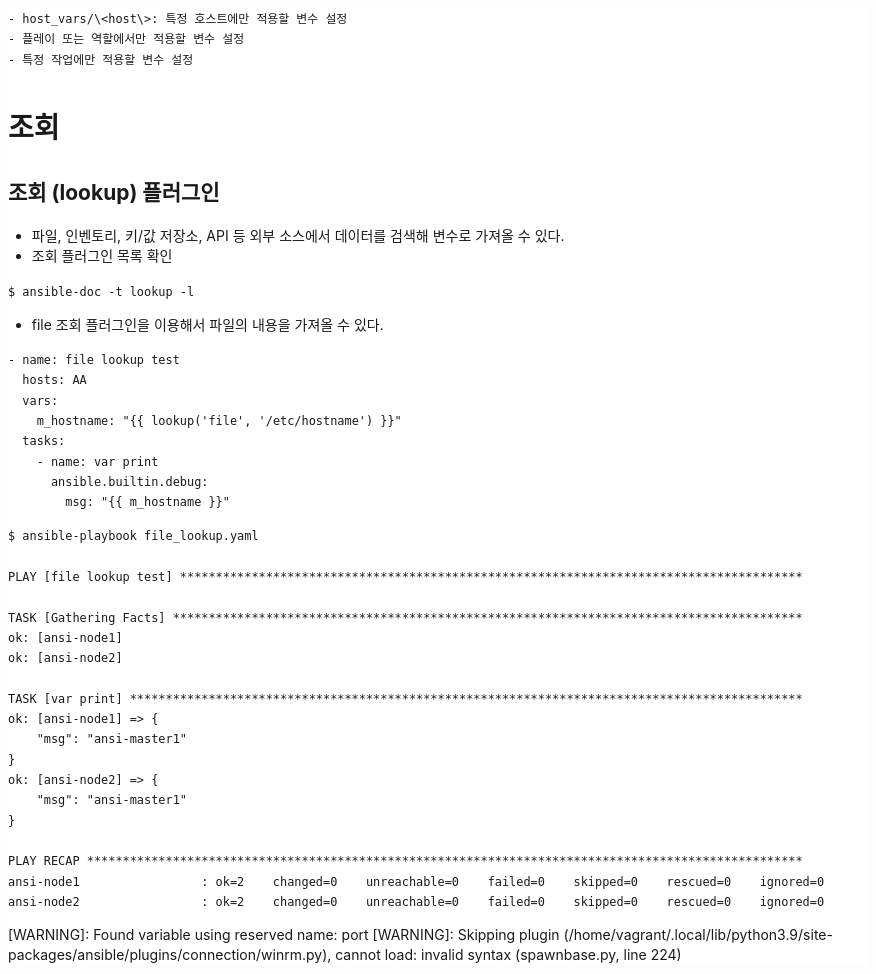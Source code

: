 	- host_vars/\<host\>: 특정 호스트에만 적용할 변수 설정
	- 플레이 또는 역할에서만 적용할 변수 설정
	- 특정 작업에만 적용할 변수 설정

# 조회
## 조회 (lookup) 플러그인
- 파일, 인벤토리, 키/값 저장소, API 등 외부 소스에서 데이터를 검색해 변수로 가져올 수 있다.
- 조회 플러그인 목록 확인
```
$ ansible-doc -t lookup -l
```

- file 조회 플러그인을 이용해서 파일의 내용을 가져올 수 있다.
```
- name: file lookup test
  hosts: AA
  vars:
    m_hostname: "{{ lookup('file', '/etc/hostname') }}"
  tasks:
    - name: var print
      ansible.builtin.debug:
        msg: "{{ m_hostname }}"
```

```
$ ansible-playbook file_lookup.yaml 

PLAY [file lookup test] ***************************************************************************************

TASK [Gathering Facts] ****************************************************************************************
ok: [ansi-node1]
ok: [ansi-node2]

TASK [var print] **********************************************************************************************
ok: [ansi-node1] => {
    "msg": "ansi-master1"
}
ok: [ansi-node2] => {
    "msg": "ansi-master1"
}

PLAY RECAP ****************************************************************************************************
ansi-node1                 : ok=2    changed=0    unreachable=0    failed=0    skipped=0    rescued=0    ignored=0   
ansi-node2                 : ok=2    changed=0    unreachable=0    failed=0    skipped=0    rescued=0    ignored=0 
```


[WARNING]: Found variable using reserved name: port
[WARNING]: Skipping plugin (/home/vagrant/.local/lib/python3.9/site-packages/ansible/plugins/connection/winrm.py), cannot load: invalid syntax (spawnbase.py, line 224)